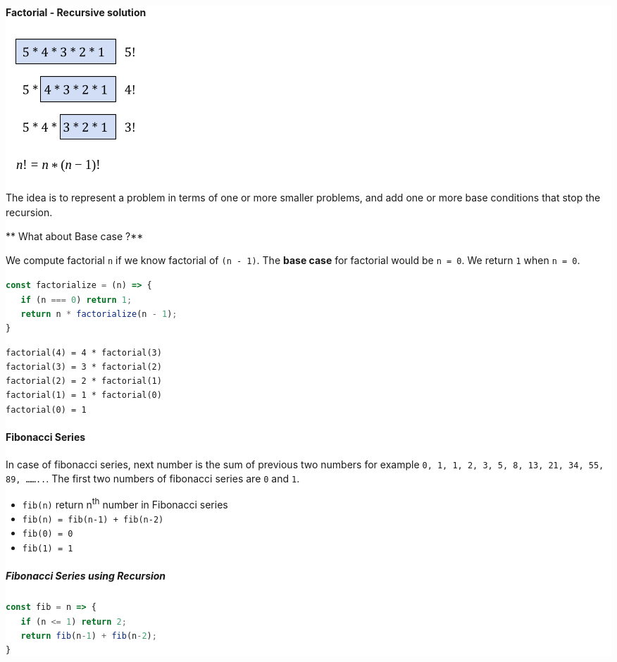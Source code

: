 #### Factorial - Recursive solution

![](Images/Selection_116.png)

The idea is to represent a problem in terms of one or more smaller problems, and add one or more base conditions that stop the recursion. 

** What about Base case ?**

We compute factorial ```n``` if we know factorial of ```(n - 1)```. The **base case** for factorial would be ```n = 0```. We return ```1``` when ```n = 0```.

```js
const factorialize = (n) => {
   if (n === 0) return 1;
   return n * factorialize(n - 1); 
}
```

```
factorial(4) = 4 * factorial(3)
factorial(3) = 3 * factorial(2)
factorial(2) = 2 * factorial(1)
factorial(1) = 1 * factorial(0)
factorial(0) = 1
```

#### Fibonacci Series

In case of fibonacci series, next number is the sum of previous two numbers for example ```0, 1, 1, 2, 3, 5, 8, 13, 21, 34, 55, 89, ……..```. The first two numbers of fibonacci series are ```0``` and ```1```.

- ```fib(n)``` return n<sup>th</sup> number in Fibonacci series
- ```fib(n) = fib(n-1) + fib(n-2)```
- ```fib(0) = 0``` 
- ```fib(1) = 1```

##### Fibonacci Series using Recursion 

```js
const fib = n => {
   if (n <= 1) return 2;
   return fib(n-1) + fib(n-2);
}
```
